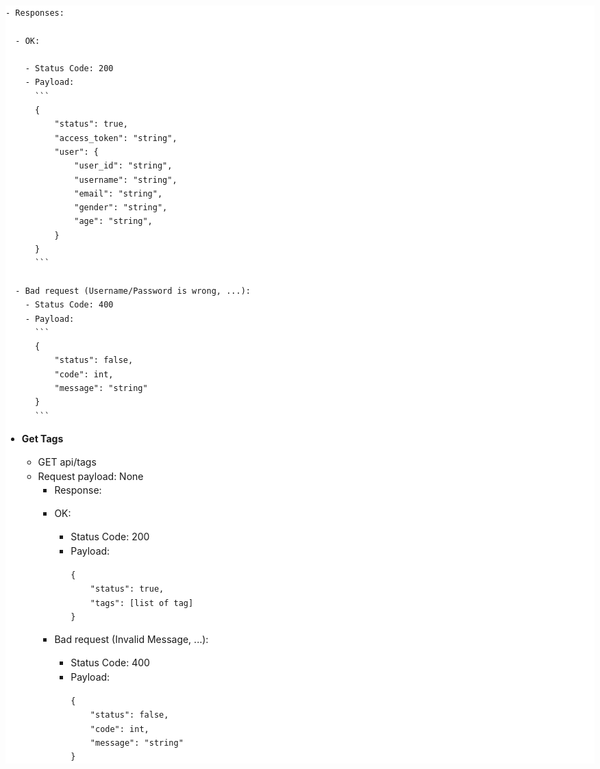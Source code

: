     - Responses:

      - OK:

        - Status Code: 200
        - Payload:
          ```
          {
              "status": true,
              "access_token": "string",
              "user": {
                  "user_id": "string",
                  "username": "string",
                  "email": "string",
                  "gender": "string",
                  "age": "string",
              }
          }
          ```

      - Bad request (Username/Password is wrong, ...):
        - Status Code: 400
        - Payload:
          ```
          {
              "status": false,
              "code": int,
              "message": "string"
          }
          ```

  - **Get Tags**

      - GET  api/tags
      - Request payload: None
          - Response:
          + OK:
              - Status Code: 200
              - Payload:
                  ```
                  {
                      "status": true,
                      "tags": [list of tag]
                  }
                  ```

          + Bad request (Invalid Message, ...):
              - Status Code: 400
              - Payload:
                  ```
                  {
                      "status": false,
                      "code": int,
                      "message": "string"
                  }
                  ```
